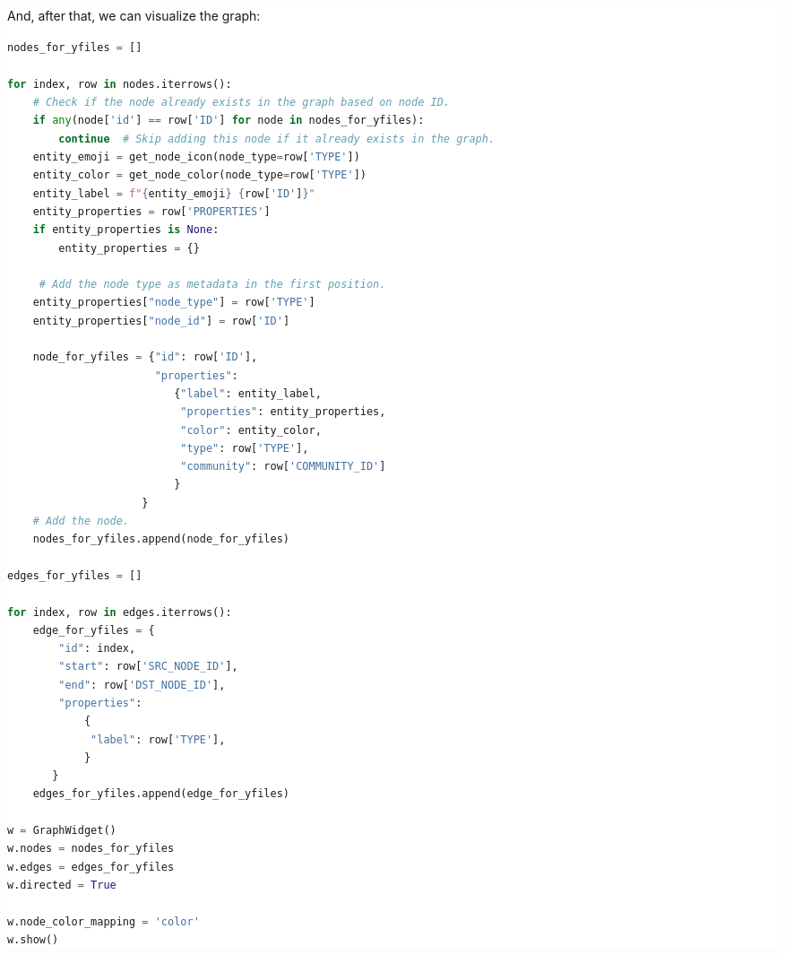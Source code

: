 And, after that, we can visualize the graph:

```python
nodes_for_yfiles = []

for index, row in nodes.iterrows():
    # Check if the node already exists in the graph based on node ID.
    if any(node['id'] == row['ID'] for node in nodes_for_yfiles):
        continue  # Skip adding this node if it already exists in the graph.
    entity_emoji = get_node_icon(node_type=row['TYPE'])
    entity_color = get_node_color(node_type=row['TYPE'])
    entity_label = f"{entity_emoji} {row['ID']}"
    entity_properties = row['PROPERTIES']
    if entity_properties is None:
        entity_properties = {}

     # Add the node type as metadata in the first position.
    entity_properties["node_type"] = row['TYPE']
    entity_properties["node_id"] = row['ID']

    node_for_yfiles = {"id": row['ID'],
                       "properties":
                          {"label": entity_label,
                           "properties": entity_properties,
                           "color": entity_color,
                           "type": row['TYPE'],
                           "community": row['COMMUNITY_ID']
                          }
                     }
    # Add the node.
    nodes_for_yfiles.append(node_for_yfiles)

edges_for_yfiles = []

for index, row in edges.iterrows():
    edge_for_yfiles = {
        "id": index,
        "start": row['SRC_NODE_ID'],
        "end": row['DST_NODE_ID'],
        "properties":
            {
             "label": row['TYPE'],
            }
       }
    edges_for_yfiles.append(edge_for_yfiles)

w = GraphWidget()
w.nodes = nodes_for_yfiles
w.edges = edges_for_yfiles
w.directed = True

w.node_color_mapping = 'color'
w.show()
```
